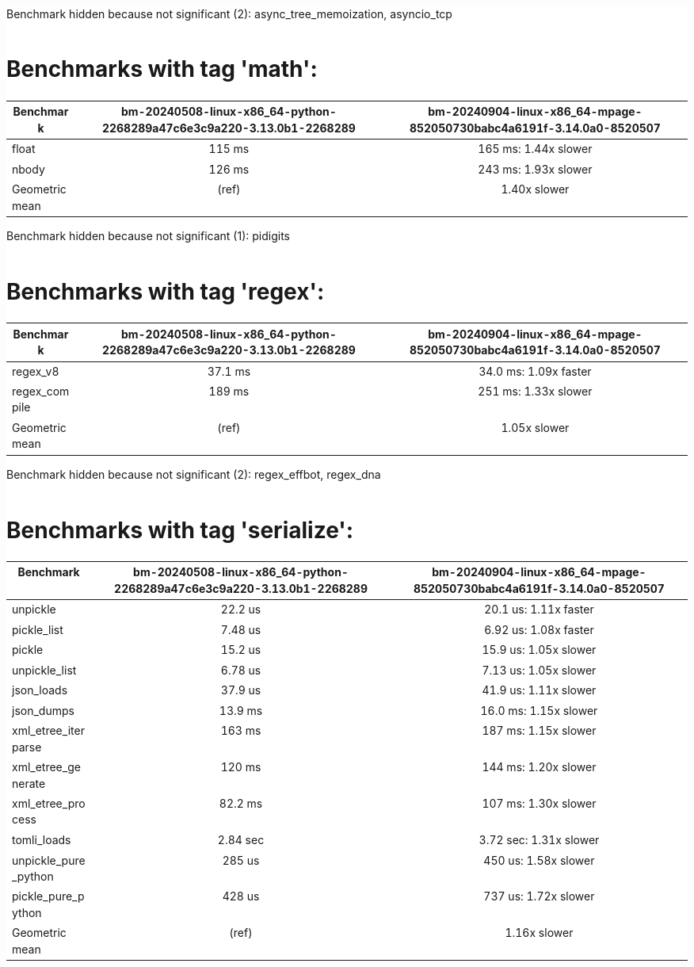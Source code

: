 Benchmark hidden because not significant (2): async_tree_memoization, asyncio_tcp

Benchmarks with tag 'math':
===========================

| Benchmark      | bm-20240508-linux-x86_64-python-2268289a47c6e3c9a220-3.13.0b1-2268289 | bm-20240904-linux-x86_64-mpage-852050730babc4a6191f-3.14.0a0-8520507 |
|----------------|:---------------------------------------------------------------------:|:--------------------------------------------------------------------:|
| float          | 115 ms                                                                | 165 ms: 1.44x slower                                                 |
| nbody          | 126 ms                                                                | 243 ms: 1.93x slower                                                 |
| Geometric mean | (ref)                                                                 | 1.40x slower                                                         |

Benchmark hidden because not significant (1): pidigits

Benchmarks with tag 'regex':
============================

| Benchmark      | bm-20240508-linux-x86_64-python-2268289a47c6e3c9a220-3.13.0b1-2268289 | bm-20240904-linux-x86_64-mpage-852050730babc4a6191f-3.14.0a0-8520507 |
|----------------|:---------------------------------------------------------------------:|:--------------------------------------------------------------------:|
| regex_v8       | 37.1 ms                                                               | 34.0 ms: 1.09x faster                                                |
| regex_compile  | 189 ms                                                                | 251 ms: 1.33x slower                                                 |
| Geometric mean | (ref)                                                                 | 1.05x slower                                                         |

Benchmark hidden because not significant (2): regex_effbot, regex_dna

Benchmarks with tag 'serialize':
================================

| Benchmark            | bm-20240508-linux-x86_64-python-2268289a47c6e3c9a220-3.13.0b1-2268289 | bm-20240904-linux-x86_64-mpage-852050730babc4a6191f-3.14.0a0-8520507 |
|----------------------|:---------------------------------------------------------------------:|:--------------------------------------------------------------------:|
| unpickle             | 22.2 us                                                               | 20.1 us: 1.11x faster                                                |
| pickle_list          | 7.48 us                                                               | 6.92 us: 1.08x faster                                                |
| pickle               | 15.2 us                                                               | 15.9 us: 1.05x slower                                                |
| unpickle_list        | 6.78 us                                                               | 7.13 us: 1.05x slower                                                |
| json_loads           | 37.9 us                                                               | 41.9 us: 1.11x slower                                                |
| json_dumps           | 13.9 ms                                                               | 16.0 ms: 1.15x slower                                                |
| xml_etree_iterparse  | 163 ms                                                                | 187 ms: 1.15x slower                                                 |
| xml_etree_generate   | 120 ms                                                                | 144 ms: 1.20x slower                                                 |
| xml_etree_process    | 82.2 ms                                                               | 107 ms: 1.30x slower                                                 |
| tomli_loads          | 2.84 sec                                                              | 3.72 sec: 1.31x slower                                               |
| unpickle_pure_python | 285 us                                                                | 450 us: 1.58x slower                                                 |
| pickle_pure_python   | 428 us                                                                | 737 us: 1.72x slower                                                 |
| Geometric mean       | (ref)                                                                 | 1.16x slower                                                         |
